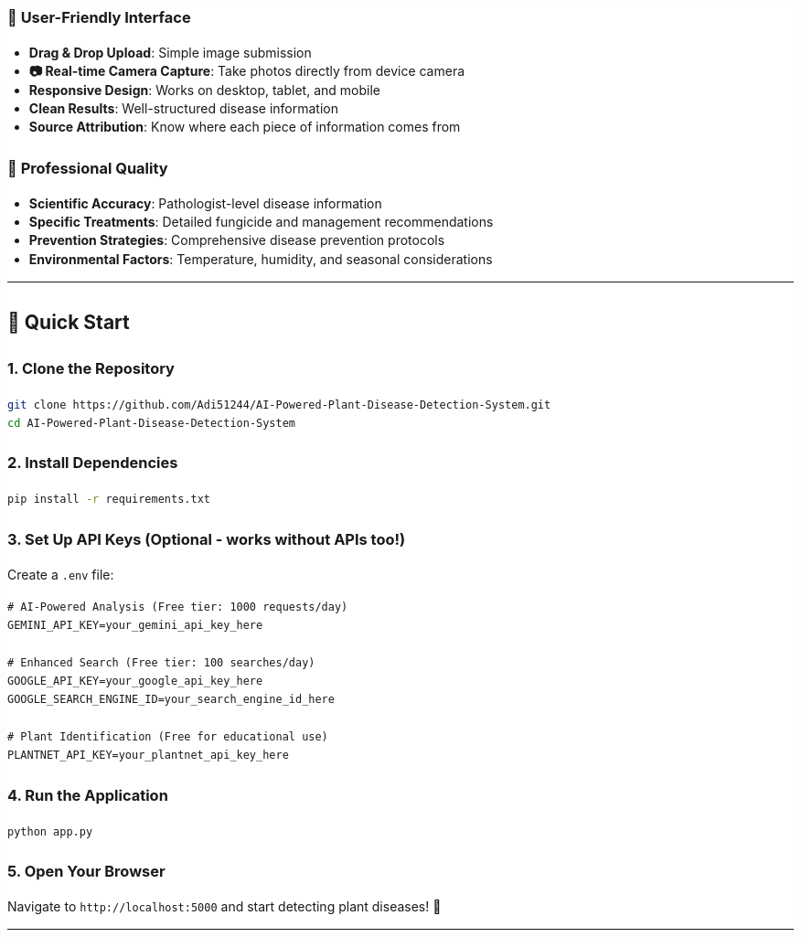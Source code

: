 ### 📱 **User-Friendly Interface**
- **Drag & Drop Upload**: Simple image submission
- **📷 Real-time Camera Capture**: Take photos directly from device camera
- **Responsive Design**: Works on desktop, tablet, and mobile
- **Clean Results**: Well-structured disease information
- **Source Attribution**: Know where each piece of information comes from

### 🔬 **Professional Quality**
- **Scientific Accuracy**: Pathologist-level disease information
- **Specific Treatments**: Detailed fungicide and management recommendations
- **Prevention Strategies**: Comprehensive disease prevention protocols
- **Environmental Factors**: Temperature, humidity, and seasonal considerations

---

## 🚀 Quick Start

### 1. **Clone the Repository**
```bash
git clone https://github.com/Adi51244/AI-Powered-Plant-Disease-Detection-System.git
cd AI-Powered-Plant-Disease-Detection-System
```

### 2. **Install Dependencies**
```bash
pip install -r requirements.txt
```

### 3. **Set Up API Keys** (Optional - works without APIs too!)
Create a `.env` file:
```env
# AI-Powered Analysis (Free tier: 1000 requests/day)
GEMINI_API_KEY=your_gemini_api_key_here

# Enhanced Search (Free tier: 100 searches/day)  
GOOGLE_API_KEY=your_google_api_key_here
GOOGLE_SEARCH_ENGINE_ID=your_search_engine_id_here

# Plant Identification (Free for educational use)
PLANTNET_API_KEY=your_plantnet_api_key_here
```

### 4. **Run the Application**
```bash
python app.py
```

### 5. **Open Your Browser**
Navigate to `http://localhost:5000` and start detecting plant diseases! 🌱

---